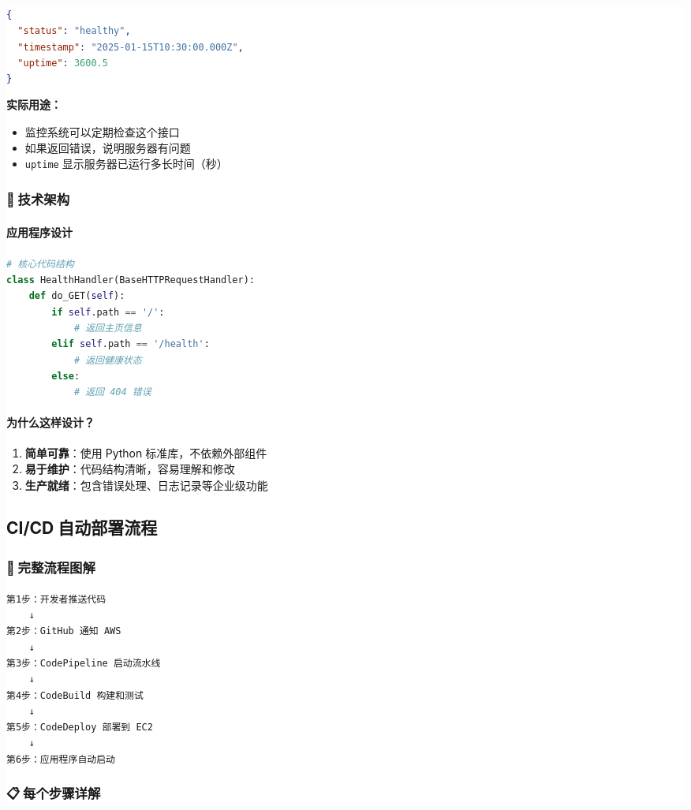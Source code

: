 ```json
{
  "status": "healthy",
  "timestamp": "2025-01-15T10:30:00.000Z",
  "uptime": 3600.5
}
```

**实际用途：**
- 监控系统可以定期检查这个接口
- 如果返回错误，说明服务器有问题
- `uptime` 显示服务器已运行多长时间（秒）

### 🔧 技术架构

#### 应用程序设计
```python
# 核心代码结构
class HealthHandler(BaseHTTPRequestHandler):
    def do_GET(self):
        if self.path == '/':
            # 返回主页信息
        elif self.path == '/health':
            # 返回健康状态
        else:
            # 返回 404 错误
```

#### 为什么这样设计？
1. **简单可靠**：使用 Python 标准库，不依赖外部组件
2. **易于维护**：代码结构清晰，容易理解和修改
3. **生产就绪**：包含错误处理、日志记录等企业级功能

## CI/CD 自动部署流程

### 🔄 完整流程图解

```
第1步：开发者推送代码
    ↓
第2步：GitHub 通知 AWS
    ↓
第3步：CodePipeline 启动流水线
    ↓
第4步：CodeBuild 构建和测试
    ↓
第5步：CodeDeploy 部署到 EC2
    ↓
第6步：应用程序自动启动
```

### 📋 每个步骤详解
